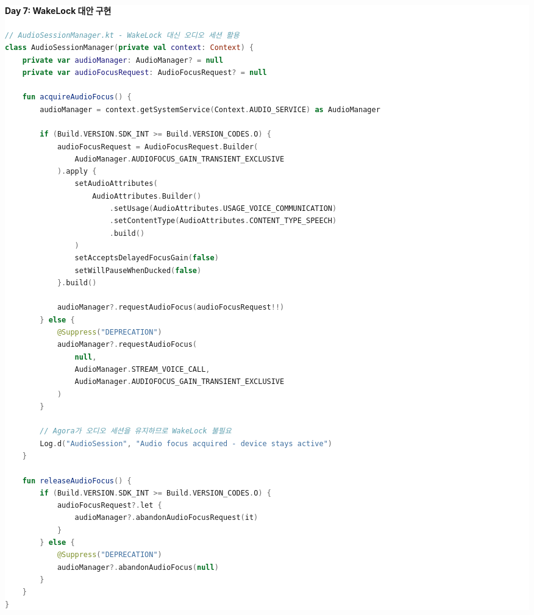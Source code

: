 #### **Day 7: WakeLock 대안 구현**
```kotlin
// AudioSessionManager.kt - WakeLock 대신 오디오 세션 활용
class AudioSessionManager(private val context: Context) {
    private var audioManager: AudioManager? = null
    private var audioFocusRequest: AudioFocusRequest? = null
    
    fun acquireAudioFocus() {
        audioManager = context.getSystemService(Context.AUDIO_SERVICE) as AudioManager
        
        if (Build.VERSION.SDK_INT >= Build.VERSION_CODES.O) {
            audioFocusRequest = AudioFocusRequest.Builder(
                AudioManager.AUDIOFOCUS_GAIN_TRANSIENT_EXCLUSIVE
            ).apply {
                setAudioAttributes(
                    AudioAttributes.Builder()
                        .setUsage(AudioAttributes.USAGE_VOICE_COMMUNICATION)
                        .setContentType(AudioAttributes.CONTENT_TYPE_SPEECH)
                        .build()
                )
                setAcceptsDelayedFocusGain(false)
                setWillPauseWhenDucked(false)
            }.build()
            
            audioManager?.requestAudioFocus(audioFocusRequest!!)
        } else {
            @Suppress("DEPRECATION")
            audioManager?.requestAudioFocus(
                null,
                AudioManager.STREAM_VOICE_CALL,
                AudioManager.AUDIOFOCUS_GAIN_TRANSIENT_EXCLUSIVE
            )
        }
        
        // Agora가 오디오 세션을 유지하므로 WakeLock 불필요
        Log.d("AudioSession", "Audio focus acquired - device stays active")
    }
    
    fun releaseAudioFocus() {
        if (Build.VERSION.SDK_INT >= Build.VERSION_CODES.O) {
            audioFocusRequest?.let {
                audioManager?.abandonAudioFocusRequest(it)
            }
        } else {
            @Suppress("DEPRECATION")
            audioManager?.abandonAudioFocus(null)
        }
    }
}
```
